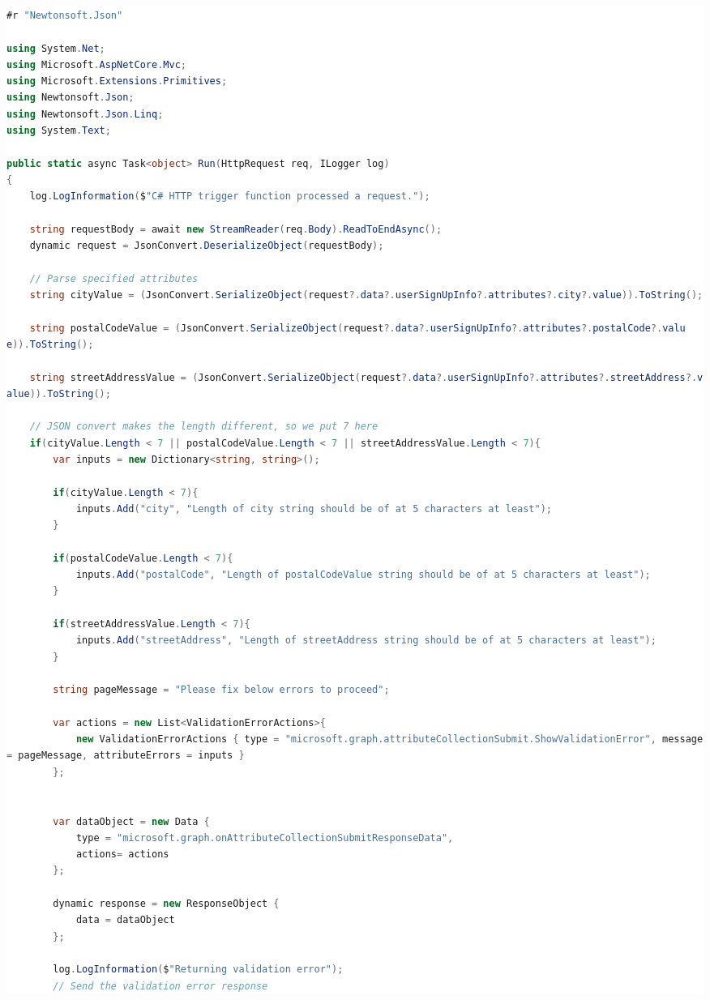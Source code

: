 ```csharp
#r "Newtonsoft.Json"

using System.Net;
using Microsoft.AspNetCore.Mvc;
using Microsoft.Extensions.Primitives;
using Newtonsoft.Json;
using Newtonsoft.Json.Linq;
using System.Text;

public static async Task<object> Run(HttpRequest req, ILogger log)
{
    log.LogInformation($"C# HTTP trigger function processed a request.");

    string requestBody = await new StreamReader(req.Body).ReadToEndAsync();
    dynamic request = JsonConvert.DeserializeObject(requestBody);

    // Parse specified attributes
    string cityValue = (JsonConvert.SerializeObject(request?.data?.userSignUpInfo?.attributes?.city?.value)).ToString();

    string postalCodeValue = (JsonConvert.SerializeObject(request?.data?.userSignUpInfo?.attributes?.postalCode?.value)).ToString();

    string streetAddressValue = (JsonConvert.SerializeObject(request?.data?.userSignUpInfo?.attributes?.streetAddress?.value)).ToString();

    // JSON convert makes the length different, so we put 7 here
    if(cityValue.Length < 7 || postalCodeValue.Length < 7 || streetAddressValue.Length < 7){
        var inputs = new Dictionary<string, string>();

        if(cityValue.Length < 7){
            inputs.Add("city", "Length of city string should be of at 5 characters at least");
        }

        if(postalCodeValue.Length < 7){
            inputs.Add("postalCode", "Length of postalCodeValue string should be of at 5 characters at least");
        }

        if(streetAddressValue.Length < 7){
            inputs.Add("streetAddress", "Length of streetAddress string should be of at 5 characters at least");
        }

        string pageMessage = "Please fix below errors to proceed";

        var actions = new List<ValidationErrorActions>{
            new ValidationErrorActions { type = "microsoft.graph.attributeCollectionSubmit.ShowValidationError", message = pageMessage, attributeErrors = inputs }
        };

        
        var dataObject = new Data {
            type = "microsoft.graph.onAttributeCollectionSubmitResponseData",
            actions= actions
        };

        dynamic response = new ResponseObject {
            data = dataObject
        };

        log.LogInformation($"Returning validation error");
        // Send the validation error response
```